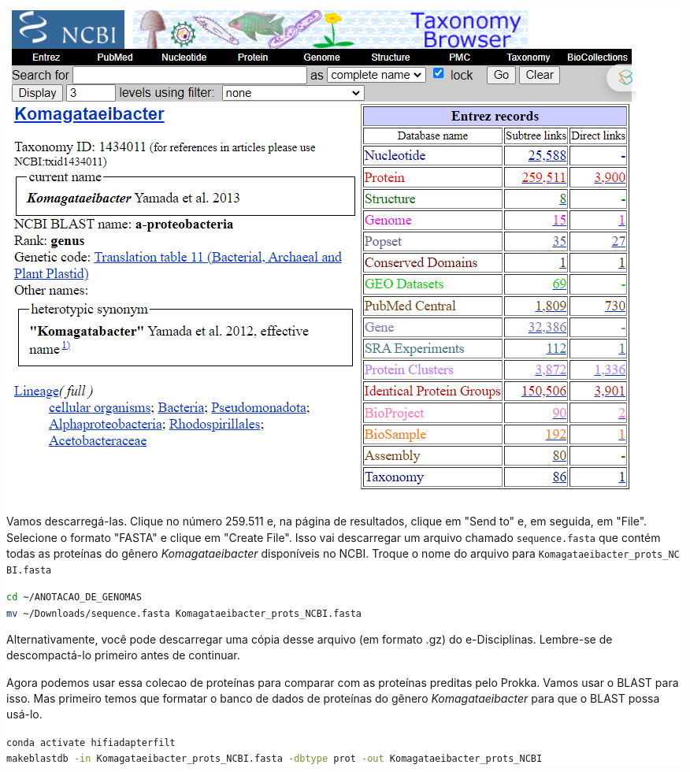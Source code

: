 ![KRHAE proteins NCBI](Figs/KRHAE_proteins_NCBI.png)

Vamos descarregá-las. Clique no número 259.511 e, na página de resultados, clique em "Send to" e, em seguida, em "File". Selecione o formato "FASTA" e clique em "Create File". Isso vai descarregar um arquivo chamado `sequence.fasta` que contém todas as proteínas do gênero _Komagataeibacter_ disponíveis no NCBI. Troque o nome do arquivo para `Komagataeibacter_prots_NCBI.fasta`

```bash
cd ~/ANOTACAO_DE_GENOMAS
mv ~/Downloads/sequence.fasta Komagataeibacter_prots_NCBI.fasta
```

Alternativamente, você pode descarregar uma cópia desse arquivo (em formato .gz) do e-Disciplinas. Lembre-se de descompactá-lo primeiro antes de continuar.

Agora podemos usar essa colecao de proteínas para comparar com as proteínas preditas pelo Prokka. Vamos usar o BLAST para isso. Mas primeiro temos que formatar o banco de dados de proteínas do gênero _Komagataeibacter_ para que o BLAST possa usá-lo.

```bash
conda activate hifiadapterfilt
makeblastdb -in Komagataeibacter_prots_NCBI.fasta -dbtype prot -out Komagataeibacter_prots_NCBI
```
